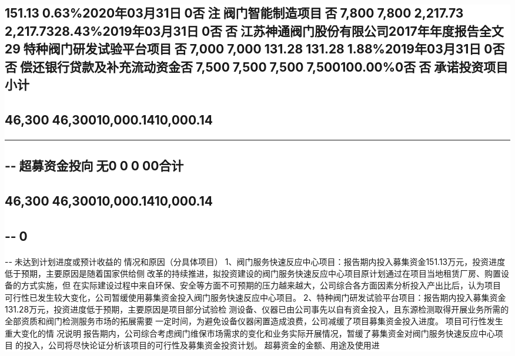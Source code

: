 151.13
0.63%2020年03月31日
0否
注
阀门智能制造项目
否
7,800
7,800
2,217.73
2,217.7328.43%2019年03月31日
0否
否
江苏神通阀门股份有限公司2017年年度报告全文
29
特种阀门研发试验平台项目
否
7,000
7,000
131.28
131.28
1.88%2019年03月31日
0否
否
偿还银行贷款及补充流动资金否
7,500
7,500
7,500
7,500100.00%0否
否
承诺投资项目小计
--
46,300
46,30010,000.1410,000.14
--
----
--
超募资金投向
无0
0
0
00合计
--
46,300
46,30010,000.1410,000.14
--
--
0
--
--
未达到计划进度或预计收益的
情况和原因（分具体项目）
1、阀门服务快速反应中心项目：报告期内投入募集资金151.13万元，投资进度低于预期，主要原因是随着国家供给侧
改革的持续推进，拟投资建设的阀门服务快速反应中心项目原计划通过在项目当地租赁厂房、购置设备的方式实施，但
在实际建设过程中来自环保、安全等方面不可预期的压力越来越大，公司综合各方面因素分析投入产出比后，认为项目
可行性已发生较大变化，公司暂缓使用募集资金投入阀门服务快速反应中心项目。
2、特种阀门研发试验平台项目：报告期内投入募集资金131.28万元，投资进度低于预期，主要原因是项目部分试验检
测设备、仪器已由公司事先以自有资金投入，且东源检测取得开展业务所需的全部资质和阀门检测服务市场的拓展需要
一定时间，为避免设备仪器闲置造成浪费，公司减缓了项目募集资金投入进度。
项目可行性发生重大变化的情
况说明
报告期内，公司综合考虑阀门维保市场需求的变化和业务实际开展情况，暂缓了募集资金对阀门服务快速反应中心项目
的投入，公司将尽快论证分析该项目的可行性及募集资金投资计划。
超募资金的金额、用途及使用进